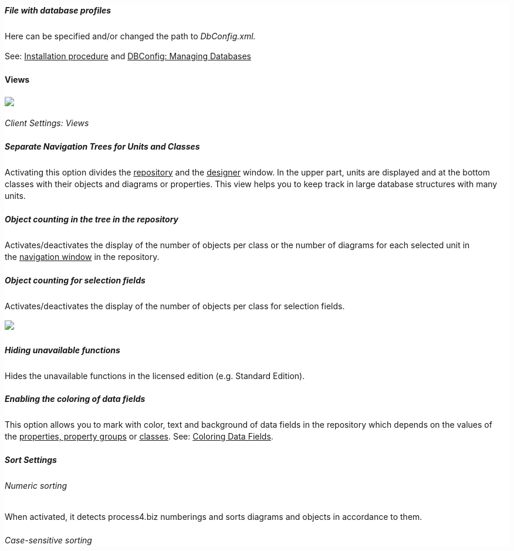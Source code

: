 ##### File with database profiles

Here can be specified and/or changed the path to *DbConfig.xml.*

See: [Installation procedure](installation-procedure/) and [DBConfig:
Managing Databases](dbconfig-managing-databases)


#### Views

*![](//images.ctfassets.net/utx1h0gfm1om/6uaaWWjAtOw2QCqKWauqmY/63b98c2e0106bbe469acdb6d6f5397cc/329392.png)*

*Client Settings: Views*

##### Separate Navigation Trees for Units and Classes

Activating this option divides the [repository](repository) and
the [designer](database-designer) window. In the upper part, units are
displayed and at the bottom classes with their objects and diagrams or
properties. This view helps you to keep track in large database
structures with many units.

##### Object counting in the tree in the repository

Activates/deactivates the display of the number of objects per class or
the number of diagrams for each selected unit in the [navigation
window](кepository) in the repository.

##### Object counting for selection fields

Activates/deactivates the display of the number of objects per class for
selection fields.

![](//images.ctfassets.net/utx1h0gfm1om/yXuq8kmYZUYU6UySeIO4G/e967731b8d1f6fb3d1333b99653cef43/329397.png)

##### Hiding unavailable functions

Hides the unavailable functions in the licensed edition (e.g. Standard
Edition).

##### **Enabling the coloring of data fields**

This option allows you to mark with color, text and background of data
fields in the repository which depends on the values of the [properties,
property groups](property-group-and-property) or [classes](сlass).
See: [Coloring Data Fields](coloring-data-fields).



##### Sort Settings

###### Numeric sorting

When activated, it detects process4.biz numberings and sorts diagrams
and objects in accordance to them.

###### Case-sensitive sorting
